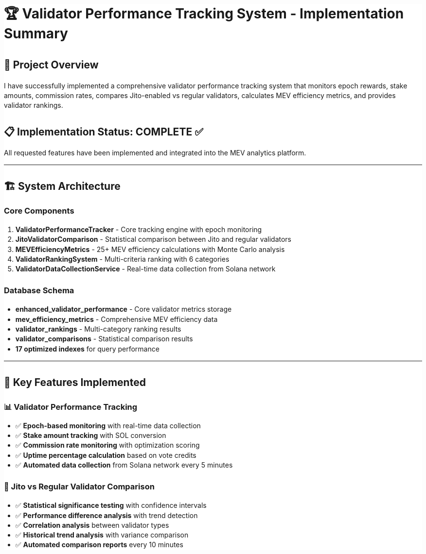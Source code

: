 # 🏆 Validator Performance Tracking System - Implementation Summary

## 🎯 Project Overview

I have successfully implemented a comprehensive validator performance tracking system that monitors epoch rewards, stake amounts, commission rates, compares Jito-enabled vs regular validators, calculates MEV efficiency metrics, and provides validator rankings.

## 📋 Implementation Status: **COMPLETE** ✅

All requested features have been implemented and integrated into the MEV analytics platform.

---

## 🏗️ System Architecture

### Core Components

1. **ValidatorPerformanceTracker** - Core tracking engine with epoch monitoring
2. **JitoValidatorComparison** - Statistical comparison between Jito and regular validators  
3. **MEVEfficiencyMetrics** - 25+ MEV efficiency calculations with Monte Carlo analysis
4. **ValidatorRankingSystem** - Multi-criteria ranking with 6 categories
5. **ValidatorDataCollectionService** - Real-time data collection from Solana network

### Database Schema

- **enhanced_validator_performance** - Core validator metrics storage
- **mev_efficiency_metrics** - Comprehensive MEV efficiency data
- **validator_rankings** - Multi-category ranking results
- **validator_comparisons** - Statistical comparison results
- **17 optimized indexes** for query performance

---

## 🔧 Key Features Implemented

### 📊 Validator Performance Tracking
- ✅ **Epoch-based monitoring** with real-time data collection
- ✅ **Stake amount tracking** with SOL conversion
- ✅ **Commission rate monitoring** with optimization scoring
- ✅ **Uptime percentage calculation** based on vote credits
- ✅ **Automated data collection** from Solana network every 5 minutes

### 🔄 Jito vs Regular Validator Comparison
- ✅ **Statistical significance testing** with confidence intervals
- ✅ **Performance difference analysis** with trend detection
- ✅ **Correlation analysis** between validator types
- ✅ **Historical trend analysis** with variance comparison
- ✅ **Automated comparison reports** every 10 minutes
